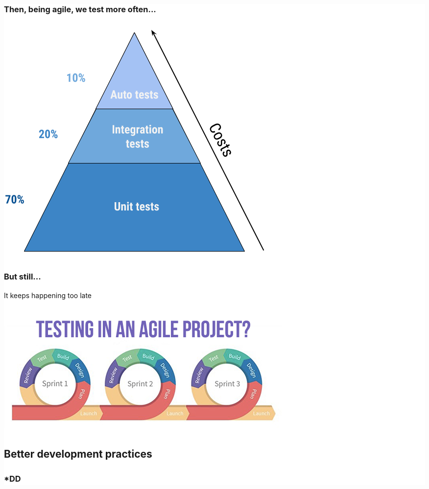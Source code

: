 ### Then, being agile, we test more often...

![](assets/testing-pyramid.png)

### But still...

It keeps happening too late
 
![](assets/agile-testing.png)

## Better development practices

### ***DD**
